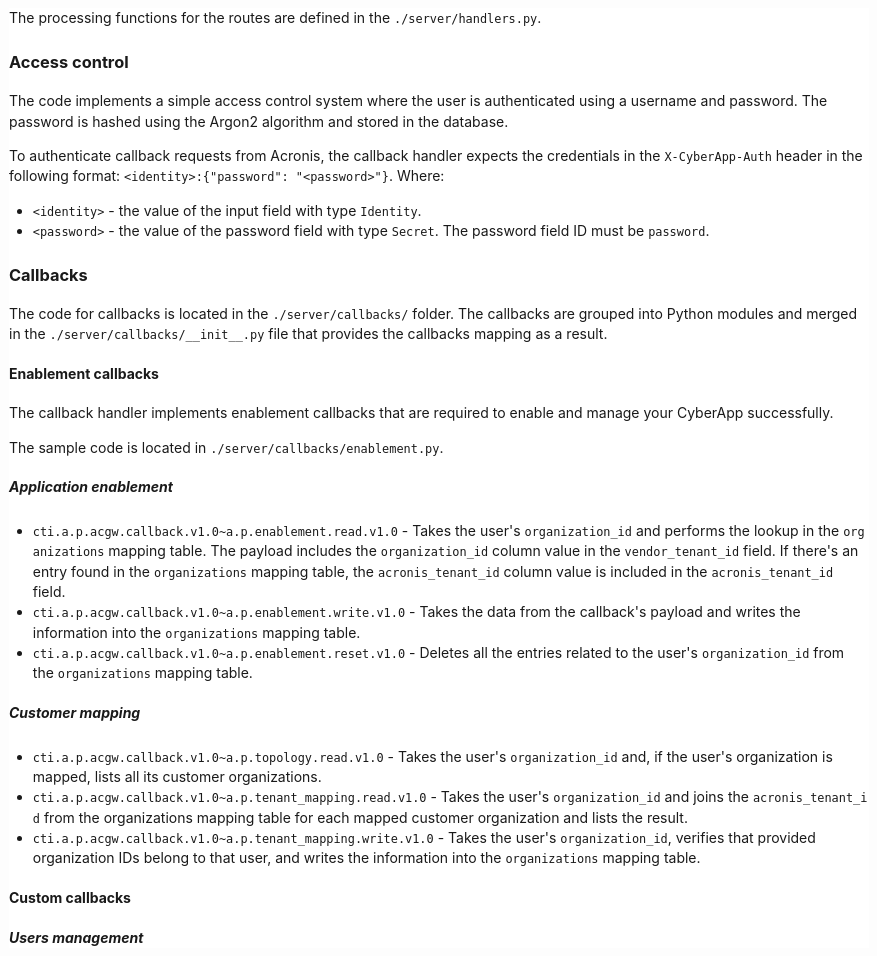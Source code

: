 The processing functions for the routes are defined in the `./server/handlers.py`.

### Access control

The code implements a simple access control system where the user is authenticated using a username and password.
The password is hashed using the Argon2 algorithm and stored in the database.

To authenticate callback requests from Acronis, the callback handler expects the credentials in the `X-CyberApp-Auth` header
in the following format: `<identity>:{"password": "<password>"}`. Where:

* `<identity>` - the value of the input field with type `Identity`.
* `<password>` - the value of the password field with type `Secret`. The password field ID must be `password`.

### Callbacks

The code for callbacks is located in the `./server/callbacks/` folder. The callbacks are grouped into Python modules
and merged in the `./server/callbacks/__init__.py` file that provides the callbacks mapping as a result.

#### Enablement callbacks

The callback handler implements enablement callbacks that are required to enable and manage your CyberApp successfully.

The sample code is located in `./server/callbacks/enablement.py`.

##### Application enablement

* `cti.a.p.acgw.callback.v1.0~a.p.enablement.read.v1.0` - Takes the user's `organization_id` and performs the lookup in the `organizations` mapping table. The payload includes the `organization_id` column value in the `vendor_tenant_id` field. If there's an entry found in the `organizations` mapping table, the `acronis_tenant_id` column value is included in the `acronis_tenant_id` field.
* `cti.a.p.acgw.callback.v1.0~a.p.enablement.write.v1.0` - Takes the data from the callback's payload and writes the information into the `organizations` mapping table.
* `cti.a.p.acgw.callback.v1.0~a.p.enablement.reset.v1.0` - Deletes all the entries related to the user's `organization_id` from the `organizations` mapping table.

##### Customer mapping

* `cti.a.p.acgw.callback.v1.0~a.p.topology.read.v1.0` - Takes the user's `organization_id` and, if the user's organization is mapped, lists all its customer organizations.
* `cti.a.p.acgw.callback.v1.0~a.p.tenant_mapping.read.v1.0` - Takes the user's `organization_id` and joins the `acronis_tenant_id` from the organizations mapping table for each mapped customer organization and lists the result.
* `cti.a.p.acgw.callback.v1.0~a.p.tenant_mapping.write.v1.0` - Takes the user's `organization_id`, verifies that provided organization IDs belong to that user, and writes the information into the `organizations` mapping table.

#### Custom callbacks

##### Users management
